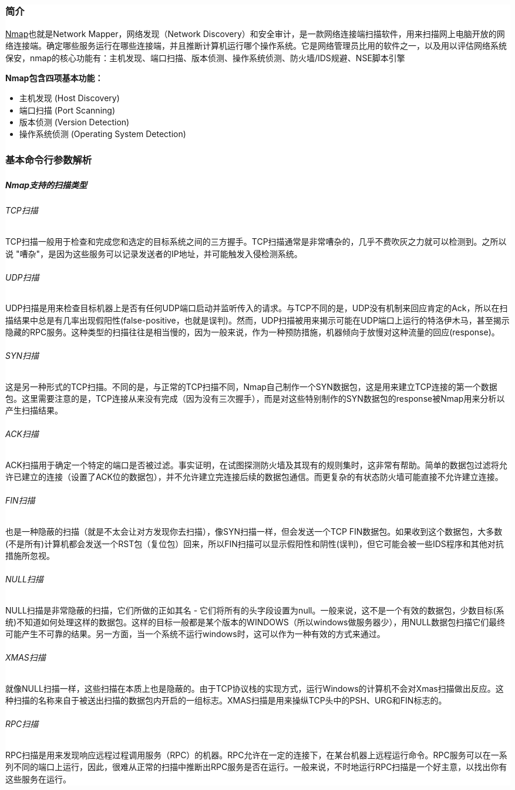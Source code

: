 ### 简介

[Nmap](https://so.csdn.net/so/search?q=Nmap&spm=1001.2101.3001.7020)也就是Network Mapper，网络发现（Network Discovery）和安全审计，是一款网络连接端扫描软件，用来扫描网上电脑开放的网络连接端。确定哪些服务运行在哪些连接端，并且推断计算机运行哪个操作系统。它是网络管理员比用的软件之一，以及用以评估网络系统保安，nmap的核心功能有：主机发现、端口扫描、版本侦测、操作系统侦测、防火墙/IDS规避、NSE脚本引擎

**Nmap包含四项基本功能：**

-   主机发现 (Host Discovery)
-   端口扫描 (Port Scanning)
-   版本侦测 (Version Detection)
-   操作系统侦测 (Operating System Detection)

### 基本命令行参数解析

##### Nmap支持的扫描类型

###### TCP扫描

TCP扫描一般用于检查和完成您和选定的目标系统之间的三方握手。TCP扫描通常是非常嘈杂的，几乎不费吹灰之力就可以检测到。之所以说 "嘈杂"，是因为这些服务可以记录发送者的IP地址，并可能触发入侵检测系统。

###### UDP扫描

UDP扫描是用来检查目标机器上是否有任何UDP端口启动并监听传入的请求。与TCP不同的是，UDP没有机制来回应肯定的Ack，所以在扫描结果中总是有几率出现假阳性(false-positive，也就是误判)。然而，UDP扫描被用来揭示可能在UDP端口上运行的特洛伊木马，甚至揭示隐藏的RPC服务。这种类型的扫描往往是相当慢的，因为一般来说，作为一种预防措施，机器倾向于放慢对这种流量的回应(response)。

###### SYN扫描

这是另一种形式的TCP扫描。不同的是，与正常的TCP扫描不同，Nmap自己制作一个SYN数据包，这是用来建立TCP连接的第一个数据包。这里需要注意的是，TCP连接从来没有完成（因为没有三次握手），而是对这些特别制作的SYN数据包的response被Nmap用来分析以产生扫描结果。

###### ACK扫描

ACK扫描用于确定一个特定的端口是否被过滤。事实证明，在试图探测防火墙及其现有的规则集时，这非常有帮助。简单的数据包过滤将允许已建立的连接（设置了ACK位的数据包），并不允许建立完连接后续的数据包通信。而更复杂的有状态防火墙可能直接不允许建立连接。

###### FIN扫描

也是一种隐蔽的扫描（就是不太会让对方发现你去扫描），像SYN扫描一样，但会发送一个TCP FIN数据包。如果收到这个数据包，大多数(不是所有)计算机都会发送一个RST包（复位包）回来，所以FIN扫描可以显示假阳性和阴性(误判)，但它可能会被一些IDS程序和其他对抗措施所忽视。

###### NULL扫描

NULL扫描是非常隐蔽的扫描，它们所做的正如其名 - 它们将所有的头字段设置为null。一般来说，这不是一个有效的数据包，少数目标(系统)不知道如何处理这样的数据包。这样的目标一般都是某个版本的WINDOWS（所以windows做服务器少），用NULL数据包扫描它们最终可能产生不可靠的结果。另一方面，当一个系统不运行windows时，这可以作为一种有效的方式来通过。

###### XMAS扫描

就像NULL扫描一样，这些扫描在本质上也是隐蔽的。由于TCP协议栈的实现方式，运行Windows的计算机不会对Xmas扫描做出反应。这种扫描的名称来自于被送出扫描的数据包内开启的一组标志。XMAS扫描是用来操纵TCP头中的PSH、URG和FIN标志的。

###### RPC扫描

RPC扫描是用来发现响应远程过程调用服务（RPC）的机器。RPC允许在一定的连接下，在某台机器上远程运行命令。RPC服务可以在一系列不同的端口上运行，因此，很难从正常的扫描中推断出RPC服务是否在运行。一般来说，不时地运行RPC扫描是一个好主意，以找出你有这些服务在运行。

